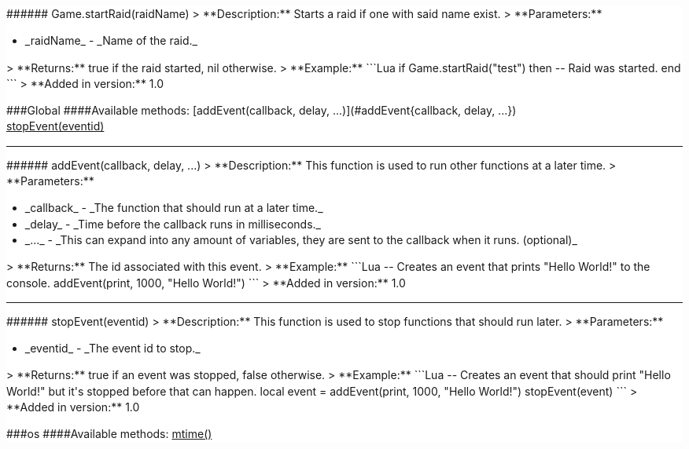 <a name="Game.startRaid{raidName}"/>
###### Game.startRaid(raidName)
> **Description:** Starts a raid if one with said name exist.  
> **Parameters:** <ul><li>_raidName_ - _Name of the raid._</li></ul>
> **Returns:** true if the raid started, nil otherwise.  
> **Example:** 
```Lua
if Game.startRaid("test") then
	-- Raid was started.
end
```
> **Added in version:** 1.0

###Global
####Available methods:
[addEvent(callback, delay, ...)](#addEvent{callback, delay, ...})  
[stopEvent(eventid)](#stopEvent{eventid})  


***

<a name="addEvent{callback, delay, ...}"/>
###### addEvent(callback, delay, ...)
> **Description:** This function is used to run other functions at a later time.  
> **Parameters:** <ul><li>_callback_ - _The function that should run at a later time._</li><li>_delay_ - _Time before the callback runs in milliseconds._</li><li>_..._ - _This can expand into any amount of variables, they are sent to the callback when it runs. (optional)_</li></ul>
> **Returns:** The id associated with this event.  
> **Example:** 
```Lua
-- Creates an event that prints "Hello World!" to the console.
addEvent(print, 1000, "Hello World!")
```
> **Added in version:** 1.0

***

<a name="stopEvent{eventid}"/>
###### stopEvent(eventid)
> **Description:** This function is used to stop functions that should run later.  
> **Parameters:** <ul><li>_eventid_ - _The event id to stop._</li></ul>
> **Returns:** true if an event was stopped, false otherwise.  
> **Example:** 
```Lua
-- Creates an event that should print "Hello World!" but it's stopped before that can happen.
local event = addEvent(print, 1000, "Hello World!")
stopEvent(event)
```
> **Added in version:** 1.0

###os
####Available methods:
[mtime()](#os.mtime{})  

